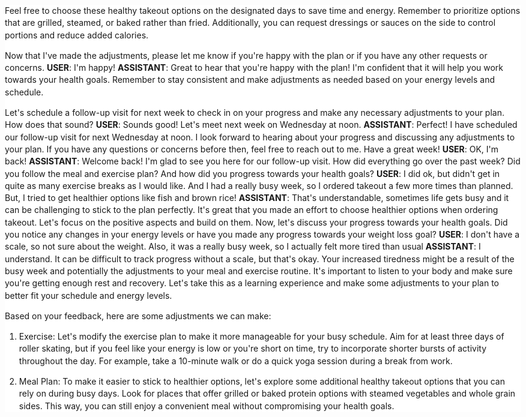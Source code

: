 

Feel free to choose these healthy takeout options on the designated days to save time and energy. Remember to prioritize options that are grilled, steamed, or baked rather than fried. Additionally, you can request dressings or sauces on the side to control portions and reduce added calories.



Now that I've made the adjustments, please let me know if you're happy with the plan or if you have any other requests or concerns.
**USER**: I'm happy!
**ASSISTANT**: Great to hear that you're happy with the plan! I'm confident that it will help you work towards your health goals. Remember to stay consistent and make adjustments as needed based on your energy levels and schedule.



Let's schedule a follow-up visit for next week to check in on your progress and make any necessary adjustments to your plan. How does that sound?
**USER**: Sounds good! Let's meet next week on Wednesday at noon.
**ASSISTANT**: Perfect! I have scheduled our follow-up visit for next Wednesday at noon. I look forward to hearing about your progress and discussing any adjustments to your plan. If you have any questions or concerns before then, feel free to reach out to me. Have a great week!
**USER**: OK, I'm back!
**ASSISTANT**: Welcome back! I'm glad to see you here for our follow-up visit. How did everything go over the past week? Did you follow the meal and exercise plan? And how did you progress towards your health goals?
**USER**: I did ok, but didn't get in quite as many exercise breaks as I would like. And I had a really busy week, so I ordered takeout a few more times than planned. But, I tried to get healthier options like fish and brown rice!
**ASSISTANT**: That's understandable, sometimes life gets busy and it can be challenging to stick to the plan perfectly. It's great that you made an effort to choose healthier options when ordering takeout. Let's focus on the positive aspects and build on them. Now, let's discuss your progress towards your health goals. Did you notice any changes in your energy levels or have you made any progress towards your weight loss goal?
**USER**: I don't have a scale, so not sure about the weight. Also, it was a really busy week, so I actually felt more tired than usual
**ASSISTANT**: I understand. It can be difficult to track progress without a scale, but that's okay. Your increased tiredness might be a result of the busy week and potentially the adjustments to your meal and exercise routine. It's important to listen to your body and make sure you're getting enough rest and recovery. Let's take this as a learning experience and make some adjustments to your plan to better fit your schedule and energy levels. 



Based on your feedback, here are some adjustments we can make:



1. Exercise: Let's modify the exercise plan to make it more manageable for your busy schedule. Aim for at least three days of roller skating, but if you feel like your energy is low or you're short on time, try to incorporate shorter bursts of activity throughout the day. For example, take a 10-minute walk or do a quick yoga session during a break from work.



2. Meal Plan: To make it easier to stick to healthier options, let's explore some additional healthy takeout options that you can rely on during busy days. Look for places that offer grilled or baked protein options with steamed vegetables and whole grain sides. This way, you can still enjoy a convenient meal without compromising your health goals.
